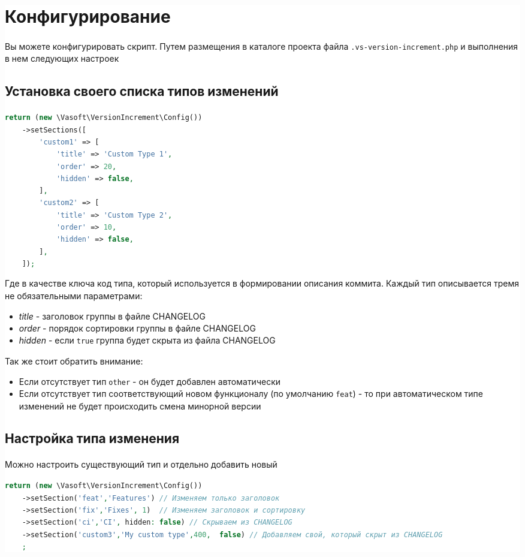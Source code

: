 # Конфигурирование

Вы можете конфигурировать скрипт. Путем размещения в каталоге проекта файла `.vs-version-increment.php`  и выполнения в
нем следующих настроек

## Установка своего списка типов изменений

```php
return (new \Vasoft\VersionIncrement\Config())
    ->setSections([
        'custom1' => [
            'title' => 'Custom Type 1', 
            'order' => 20,
            'hidden' => false,
        ],   
        'custom2' => [
            'title' => 'Custom Type 2', 
            'order' => 10,
            'hidden' => false,
        ],   
    ]);
```

Где в качестве ключа код типа, который используется в формировании описания коммита. Каждый тип описывается тремя не
обязательными параметрами:

- *title* - заголовок группы в файле CHANGELOG
- *order* - порядок сортировки группы в файле CHANGELOG
- *hidden* - если `true` группа будет скрыта из файла CHANGELOG

Так же стоит обратить внимание:

- Если отсутствует тип `other` - он будет добавлен автоматически
- Если отсутствует тип соответствующий новом функционалу (по умолчанию `feat`) - то при автоматическом типе изменений не
  будет происходить смена минорной версии

## Настройка типа изменения

Можно настроить существующий тип и отдельно добавить новый

```php
return (new \Vasoft\VersionIncrement\Config())
    ->setSection('feat','Features') // Изменяем только заголовок
    ->setSection('fix','Fixes', 1)  // Изменяем заголовок и сортировку
    ->setSection('ci','CI', hidden: false) // Скрываем из CHANGELOG
    ->setSection('custom3','My custom type',400,  false) // Добавляем свой, который скрыт из CHANGELOG
    ;
```
